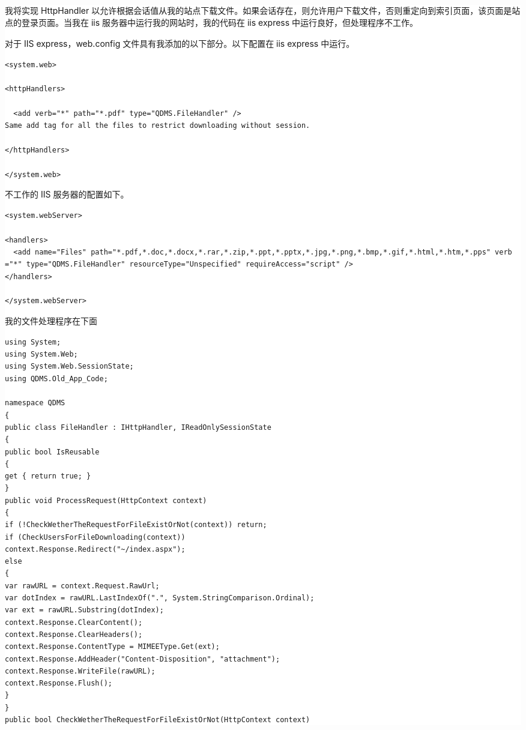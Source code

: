 我将实现 HttpHandler 以允许根据会话值从我的站点下载文件。如果会话存在，则允许用户下载文件，否则重定向到索引页面，该页面是站点的登录页面。当我在 iis 服务器中运行我的网站时，我的代码在 iis express 中运行良好，但处理程序不工作。

对于 IIS express，web.config 文件具有我添加的以下部分。以下配置在 iis express 中运行。

```
<system.web>

<httpHandlers>

  <add verb="*" path="*.pdf" type="QDMS.FileHandler" />
Same add tag for all the files to restrict downloading without session.

</httpHandlers>

</system.web> 
```

不工作的 IIS 服务器的配置如下。

```
<system.webServer>

<handlers>
  <add name="Files" path="*.pdf,*.doc,*.docx,*.rar,*.zip,*.ppt,*.pptx,*.jpg,*.png,*.bmp,*.gif,*.html,*.htm,*.pps" verb="*" type="QDMS.FileHandler" resourceType="Unspecified" requireAccess="script" />    
</handlers>

</system.webServer> 
```

我的文件处理程序在下面

```
using System;
using System.Web;
using System.Web.SessionState;
using QDMS.Old_App_Code;

namespace QDMS
{
public class FileHandler : IHttpHandler, IReadOnlySessionState
{
public bool IsReusable
{
get { return true; }
}
public void ProcessRequest(HttpContext context)
{
if (!CheckWetherTheRequestForFileExistOrNot(context)) return;
if (CheckUsersForFileDownloading(context))
context.Response.Redirect("~/index.aspx");
else
{
var rawURL = context.Request.RawUrl;
var dotIndex = rawURL.LastIndexOf(".", System.StringComparison.Ordinal);
var ext = rawURL.Substring(dotIndex);
context.Response.ClearContent();
context.Response.ClearHeaders();
context.Response.ContentType = MIMEEType.Get(ext);
context.Response.AddHeader("Content-Disposition", "attachment");
context.Response.WriteFile(rawURL);
context.Response.Flush();
}  
}
public bool CheckWetherTheRequestForFileExistOrNot(HttpContext context)
```